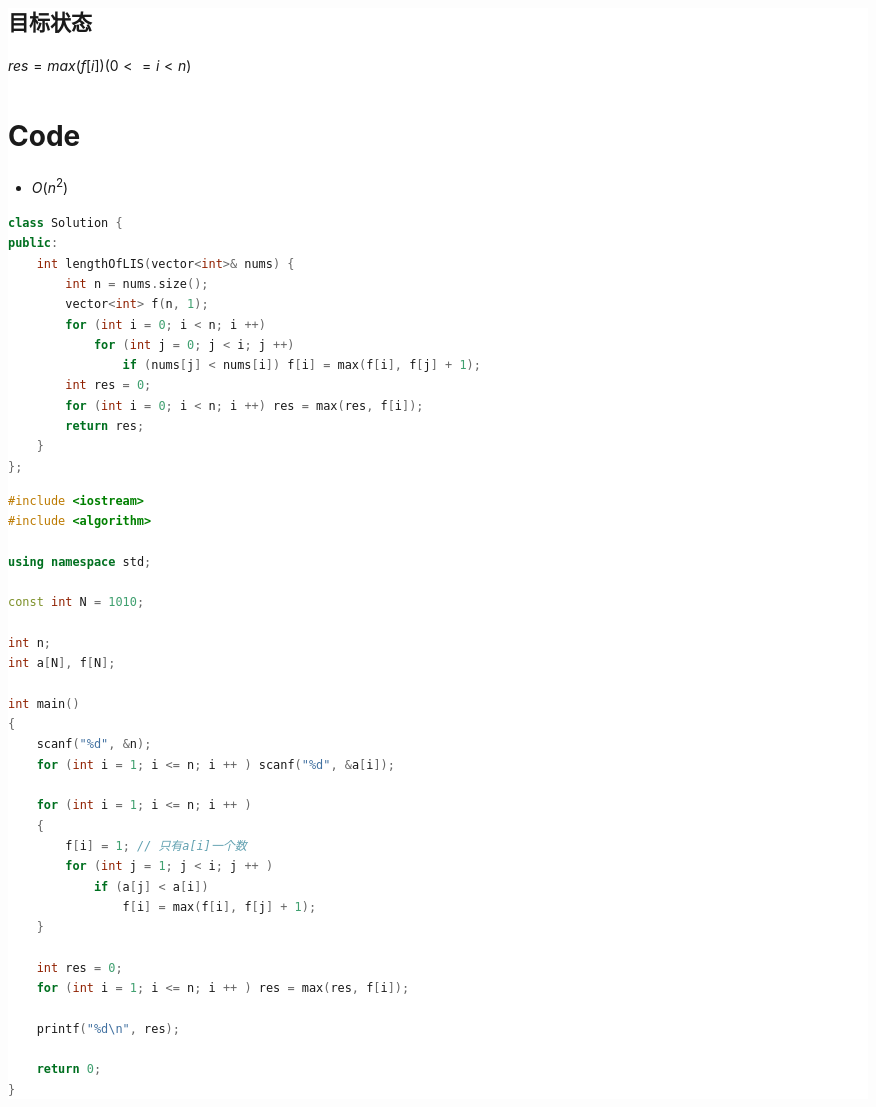 ## 目标状态

$res = max(f[i]) (0 <= i < n)$

# Code
- $O(n^2)$
```cpp
class Solution {
public:
    int lengthOfLIS(vector<int>& nums) {
        int n = nums.size();
        vector<int> f(n, 1);
        for (int i = 0; i < n; i ++)
            for (int j = 0; j < i; j ++)
                if (nums[j] < nums[i]) f[i] = max(f[i], f[j] + 1);
        int res = 0;
        for (int i = 0; i < n; i ++) res = max(res, f[i]);
        return res;
    }
};
```
```cpp
#include <iostream>
#include <algorithm>

using namespace std;

const int N = 1010;

int n;
int a[N], f[N];

int main()
{
    scanf("%d", &n);
    for (int i = 1; i <= n; i ++ ) scanf("%d", &a[i]);

    for (int i = 1; i <= n; i ++ )
    {
        f[i] = 1; // 只有a[i]一个数
        for (int j = 1; j < i; j ++ )
            if (a[j] < a[i])
                f[i] = max(f[i], f[j] + 1);
    }

    int res = 0;
    for (int i = 1; i <= n; i ++ ) res = max(res, f[i]);

    printf("%d\n", res);

    return 0;
}
```
